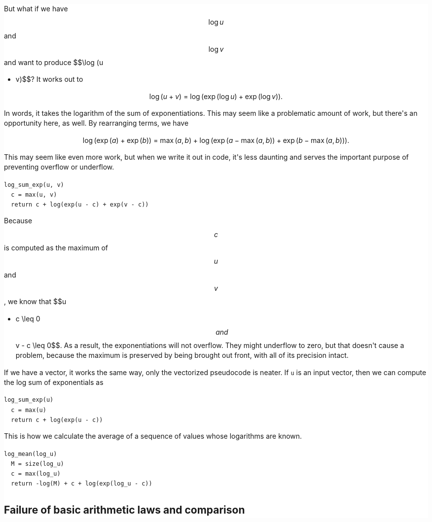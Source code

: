 But what if we have $$\log u$$ and $$\log v$$ and want to produce $$\log (u
+ v)$$?  It works out to

$$
\log \left( u + v  \right)
\ = \
\log \left( \exp(\log u) + \exp(\log v) \right).
$$

In words, it takes the logarithm of the sum of exponentiations.  This
may seem like a problematic amount of work, but there's an opportunity
here, as well.  By rearranging terms, we have

$$
\log (\exp(a) + \exp(b))
\ = \
\max(a, b) + \log (\exp(a - \max(a, b))
                   + \exp(b - \max(a, b))).
$$

This may seem like even more work, but when we write it out in code,
it's less daunting and serves the important purpose of preventing
overflow or underflow.

```
log_sum_exp(u, v)
  c = max(u, v)
  return c + log(exp(u - c) + exp(v - c))
```

Because $$c$$ is computed as the maximum of $$u$$ and $$v$$, we know that $$u
- c \leq 0$$ and $$v - c \leq 0$$.  As a result, the exponentiations will
not overflow.  They might underflow to zero, but that doesn't cause a
problem, because the maximum is preserved by being brought out front,
with all of its precision intact.

If we have a vector, it works the same way, only the vectorized
pseudocode is neater.  If `u` is an input vector, then we can compute
the log sum of exponentials as

```
log_sum_exp(u)
  c = max(u)
  return c + log(exp(u - c))
```

This is how we calculate the average of a sequence of values whose
logarithms are known.

```
log_mean(log_u)
  M = size(log_u)
  c = max(log_u)
  return -log(M) + c + log(exp(log_u - c))
```

## Failure of basic arithmetic laws and comparison

